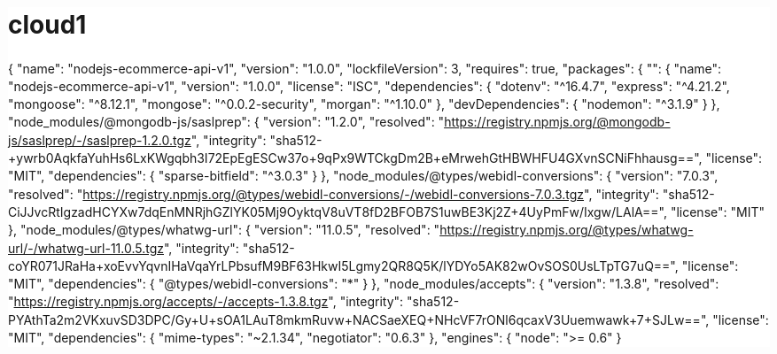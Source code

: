 # cloud1
{
  "name": "nodejs-ecommerce-api-v1",
  "version": "1.0.0",
  "lockfileVersion": 3,
  "requires": true,
  "packages": {
    "": {
      "name": "nodejs-ecommerce-api-v1",
      "version": "1.0.0",
      "license": "ISC",
      "dependencies": {
        "dotenv": "^16.4.7",
        "express": "^4.21.2",
        "mongoose": "^8.12.1",
        "mongose": "^0.0.2-security",
        "morgan": "^1.10.0"
      },
      "devDependencies": {
        "nodemon": "^3.1.9"
      }
    },
    "node_modules/@mongodb-js/saslprep": {
      "version": "1.2.0",
      "resolved": "https://registry.npmjs.org/@mongodb-js/saslprep/-/saslprep-1.2.0.tgz",
      "integrity": "sha512-+ywrb0AqkfaYuhHs6LxKWgqbh3I72EpEgESCw37o+9qPx9WTCkgDm2B+eMrwehGtHBWHFU4GXvnSCNiFhhausg==",
      "license": "MIT",
      "dependencies": {
        "sparse-bitfield": "^3.0.3"
      }
    },
    "node_modules/@types/webidl-conversions": {
      "version": "7.0.3",
      "resolved": "https://registry.npmjs.org/@types/webidl-conversions/-/webidl-conversions-7.0.3.tgz",
      "integrity": "sha512-CiJJvcRtIgzadHCYXw7dqEnMNRjhGZlYK05Mj9OyktqV8uVT8fD2BFOB7S1uwBE3Kj2Z+4UyPmFw/Ixgw/LAlA==",
      "license": "MIT"
    },
    "node_modules/@types/whatwg-url": {
      "version": "11.0.5",
      "resolved": "https://registry.npmjs.org/@types/whatwg-url/-/whatwg-url-11.0.5.tgz",
      "integrity": "sha512-coYR071JRaHa+xoEvvYqvnIHaVqaYrLPbsufM9BF63HkwI5Lgmy2QR8Q5K/lYDYo5AK82wOvSOS0UsLTpTG7uQ==",
      "license": "MIT",
      "dependencies": {
        "@types/webidl-conversions": "*"
      }
    },
    "node_modules/accepts": {
      "version": "1.3.8",
      "resolved": "https://registry.npmjs.org/accepts/-/accepts-1.3.8.tgz",
      "integrity": "sha512-PYAthTa2m2VKxuvSD3DPC/Gy+U+sOA1LAuT8mkmRuvw+NACSaeXEQ+NHcVF7rONl6qcaxV3Uuemwawk+7+SJLw==",
      "license": "MIT",
      "dependencies": {
        "mime-types": "~2.1.34",
        "negotiator": "0.6.3"
      },
      "engines": {
        "node": ">= 0.6"
      }